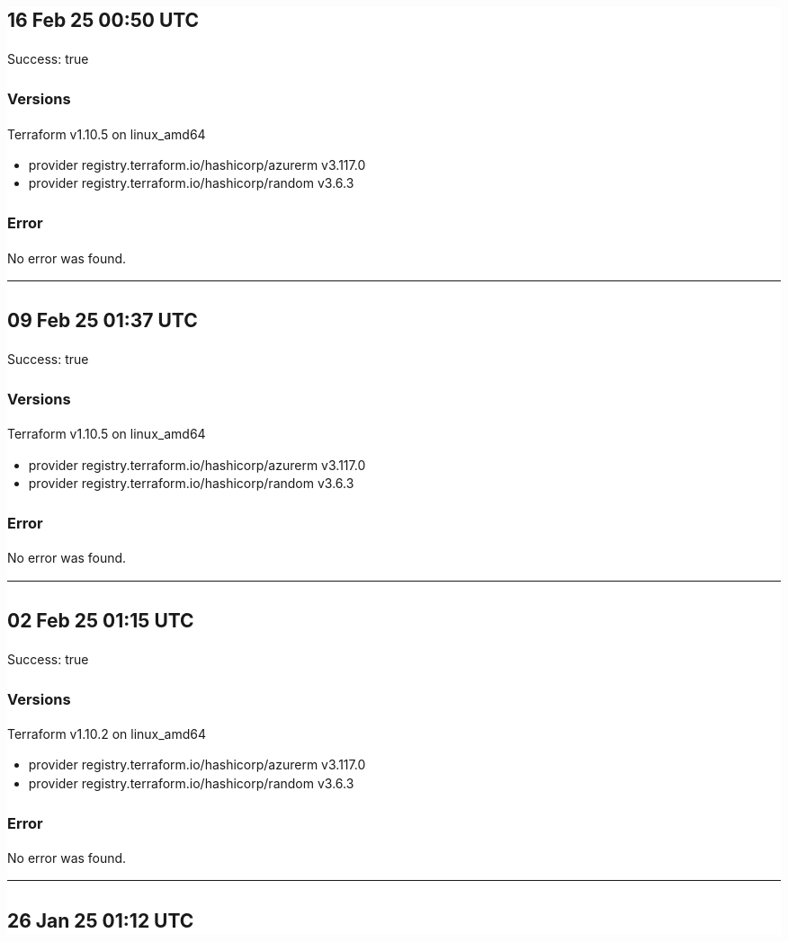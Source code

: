 
## 16 Feb 25 00:50 UTC

Success: true

### Versions

Terraform v1.10.5
on linux_amd64
+ provider registry.terraform.io/hashicorp/azurerm v3.117.0
+ provider registry.terraform.io/hashicorp/random v3.6.3

### Error

No error was found.

---

## 09 Feb 25 01:37 UTC

Success: true

### Versions

Terraform v1.10.5
on linux_amd64
+ provider registry.terraform.io/hashicorp/azurerm v3.117.0
+ provider registry.terraform.io/hashicorp/random v3.6.3

### Error

No error was found.

---

## 02 Feb 25 01:15 UTC

Success: true

### Versions

Terraform v1.10.2
on linux_amd64
+ provider registry.terraform.io/hashicorp/azurerm v3.117.0
+ provider registry.terraform.io/hashicorp/random v3.6.3

### Error

No error was found.

---

## 26 Jan 25 01:12 UTC
